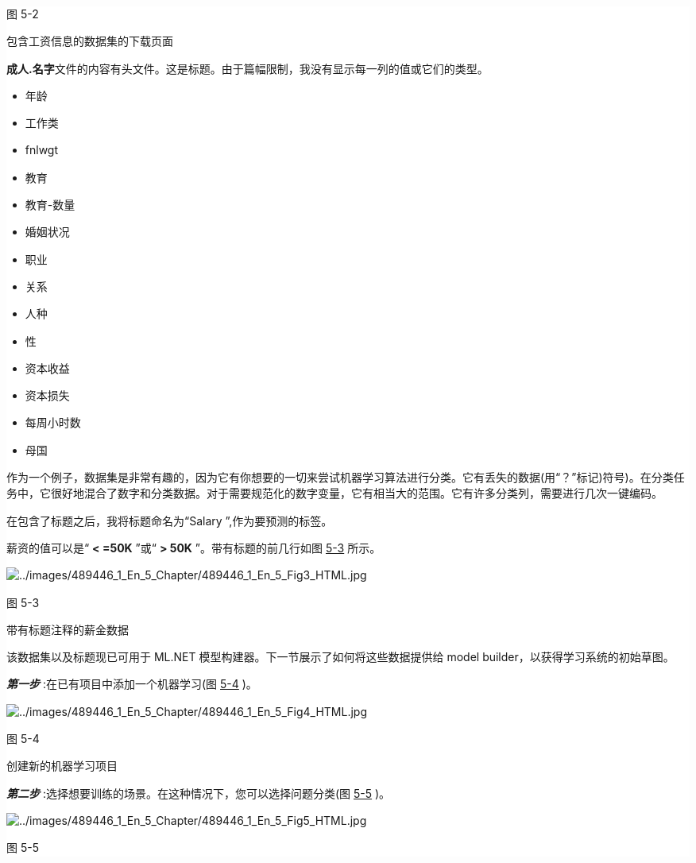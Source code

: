图 5-2

包含工资信息的数据集的下载页面

**成人.名字**文件的内容有头文件。这是标题。由于篇幅限制，我没有显示每一列的值或它们的类型。

*   年龄

*   工作类

*   fnlwgt

*   教育

*   教育-数量

*   婚姻状况

*   职业

*   关系

*   人种

*   性

*   资本收益

*   资本损失

*   每周小时数

*   母国

作为一个例子，数据集是非常有趣的，因为它有你想要的一切来尝试机器学习算法进行分类。它有丢失的数据(用“？”标记)符号)。在分类任务中，它很好地混合了数字和分类数据。对于需要规范化的数字变量，它有相当大的范围。它有许多分类列，需要进行几次一键编码。

在包含了标题之后，我将标题命名为“Salary ”,作为要预测的标签。

薪资的值可以是“ **< =50K** ”或“ **> 50K** ”。带有标题的前几行如图 [5-3](#Fig3) 所示。

![../images/489446_1_En_5_Chapter/489446_1_En_5_Fig3_HTML.jpg](../images/489446_1_En_5_Chapter/489446_1_En_5_Fig3_HTML.jpg)

图 5-3

带有标题注释的薪金数据

该数据集以及标题现已可用于 ML.NET 模型构建器。下一节展示了如何将这些数据提供给 model builder，以获得学习系统的初始草图。

***第一步*** :在已有项目中添加一个机器学习(图 [5-4](#Fig4) )。

![../images/489446_1_En_5_Chapter/489446_1_En_5_Fig4_HTML.jpg](../images/489446_1_En_5_Chapter/489446_1_En_5_Fig4_HTML.jpg)

图 5-4

创建新的机器学习项目

***第二步*** :选择想要训练的场景。在这种情况下，您可以选择问题分类(图 [5-5](#Fig5) )。

![../images/489446_1_En_5_Chapter/489446_1_En_5_Fig5_HTML.jpg](../images/489446_1_En_5_Chapter/489446_1_En_5_Fig5_HTML.jpg)

图 5-5
